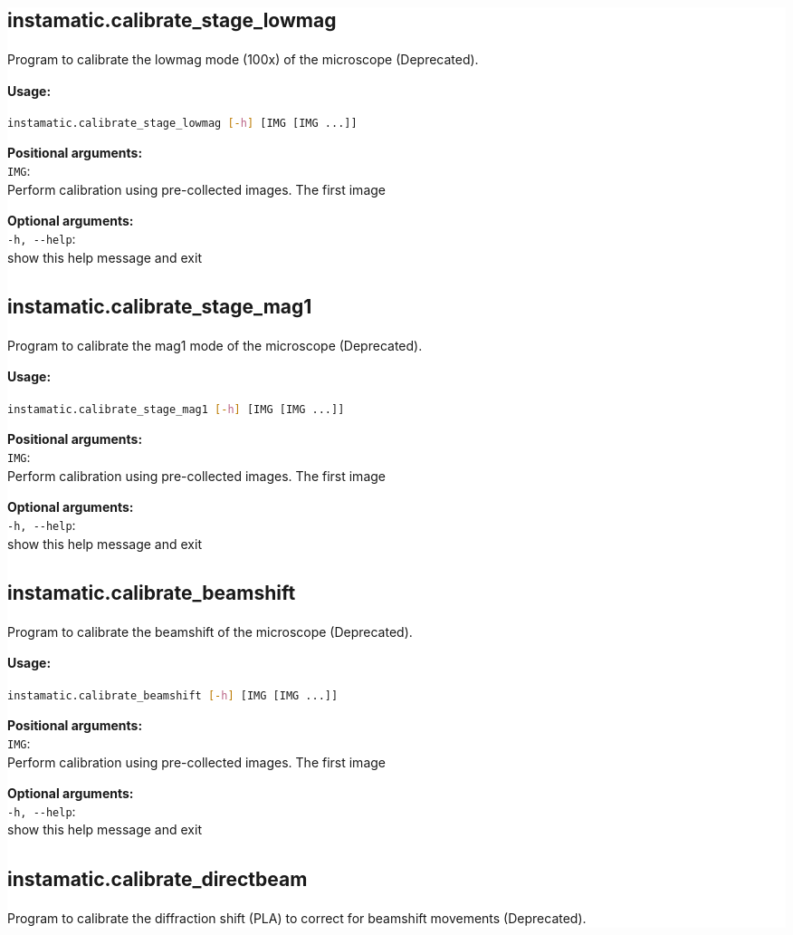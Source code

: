 
## instamatic.calibrate_stage_lowmag

Program to calibrate the lowmag mode (100x) of the microscope (Deprecated).

**Usage:**  
```bash
instamatic.calibrate_stage_lowmag [-h] [IMG [IMG ...]]
```
**Positional arguments:**  
`IMG`:  
Perform calibration using pre-collected images. The first image  

**Optional arguments:**  
`-h, --help`:  
show this help message and exit  


## instamatic.calibrate_stage_mag1

Program to calibrate the mag1 mode of the microscope (Deprecated).

**Usage:**  
```bash
instamatic.calibrate_stage_mag1 [-h] [IMG [IMG ...]]
```
**Positional arguments:**  
`IMG`:  
Perform calibration using pre-collected images. The first image  

**Optional arguments:**  
`-h, --help`:  
show this help message and exit  


## instamatic.calibrate_beamshift

Program to calibrate the beamshift of the microscope (Deprecated).

**Usage:**  
```bash
instamatic.calibrate_beamshift [-h] [IMG [IMG ...]]
```
**Positional arguments:**  
`IMG`:  
Perform calibration using pre-collected images. The first image  

**Optional arguments:**  
`-h, --help`:  
show this help message and exit  


## instamatic.calibrate_directbeam

Program to calibrate the diffraction shift (PLA) to correct for beamshift movements (Deprecated).
